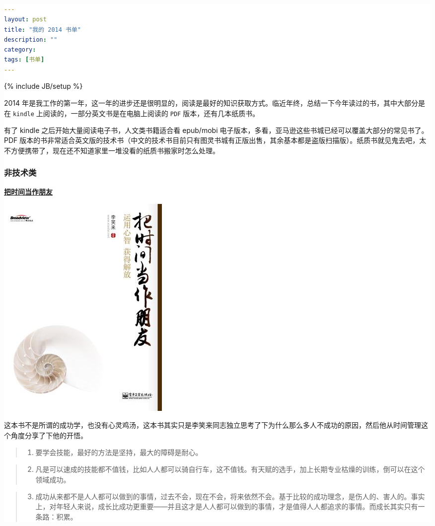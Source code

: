 ```yaml
---
layout: post
title: "我的 2014 书单"
description: ""
category:
tags: [书单]
---
```

{% include JB/setup %}

2014 年是我工作的第一年，这一年的进步还是很明显的，阅读是最好的知识获取方式。临近年终，总结一下今年读过的书，其中大部分是在 `kindle` 上阅读的，一部分英文书是在电脑上阅读的 `PDF` 版本，还有几本纸质书。

有了 kindle 之后开始大量阅读电子书，人文类书籍适合看 epub/mobi 电子版本，多看，亚马逊这些书城已经可以覆盖大部分的常见书了。PDF 版本的书非常适合英文版的技术书（中文的技术书目前只有图灵书城有正版出售，其余基本都是盗版扫描版）。纸质书就见鬼去吧，太不方便携带了，现在还不知道家里一堆没看的纸质书搬家时怎么处理。



### 非技术类

[**把时间当作朋友**](http://book.douban.com/subject/3609132/)

![](/images/book-list/time.jpg)

这本书不是所谓的成功学，也没有心灵鸡汤，这本书其实只是李笑来同志独立思考了下为什么那么多人不成功的原因，然后他从时间管理这个角度分享了下他的开悟。

> 1. 要学会技能，最好的方法是坚持，最大的障碍是耐心。

> 2. 凡是可以速成的技能都不值钱，比如人人都可以骑自行车，这不值钱。有天赋的选手，加上长期专业枯燥的训练，倒可以在这个领域成功。 

> 3. 成功从来都不是人人都可以做到的事情，过去不会，现在不会，将来依然不会。基于比较的成功理念，是伤人的、害人的。事实上，对年轻人来说，成长比成功更重要——并且这才是人人都可以做到的事情，才是值得人人都追求的事情。而成长其实只有一条路：积累。
